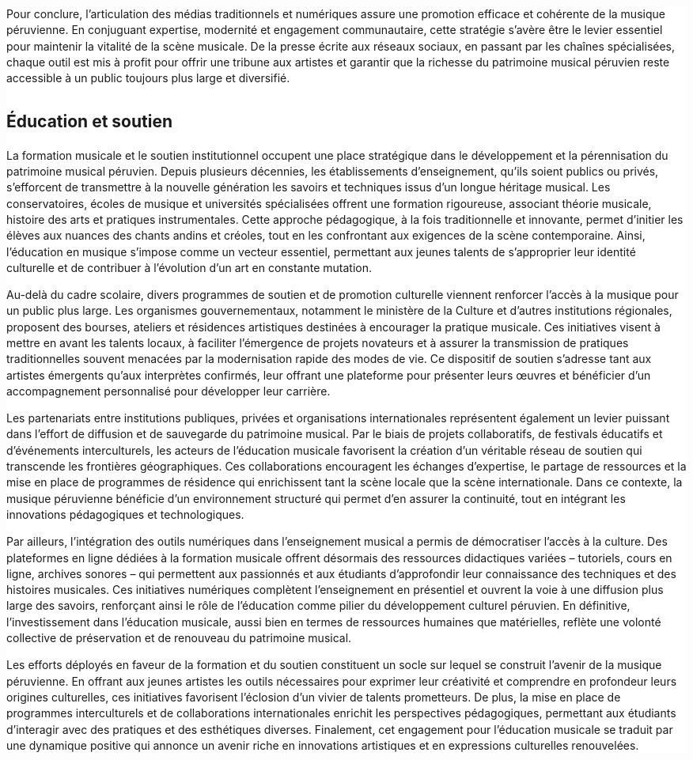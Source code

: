 Pour conclure, l’articulation des médias traditionnels et numériques assure une promotion efficace et cohérente de la musique péruvienne. En conjuguant expertise, modernité et engagement communautaire, cette stratégie s’avère être le levier essentiel pour maintenir la vitalité de la scène musicale. De la presse écrite aux réseaux sociaux, en passant par les chaînes spécialisées, chaque outil est mis à profit pour offrir une tribune aux artistes et garantir que la richesse du patrimoine musical péruvien reste accessible à un public toujours plus large et diversifié.


## Éducation et soutien

La formation musicale et le soutien institutionnel occupent une place stratégique dans le développement et la pérennisation du patrimoine musical péruvien. Depuis plusieurs décennies, les établissements d’enseignement, qu’ils soient publics ou privés, s’efforcent de transmettre à la nouvelle génération les savoirs et techniques issus d’un longue héritage musical. Les conservatoires, écoles de musique et universités spécialisées offrent une formation rigoureuse, associant théorie musicale, histoire des arts et pratiques instrumentales. Cette approche pédagogique, à la fois traditionnelle et innovante, permet d’initier les élèves aux nuances des chants andins et créoles, tout en les confrontant aux exigences de la scène contemporaine. Ainsi, l’éducation en musique s’impose comme un vecteur essentiel, permettant aux jeunes talents de s’approprier leur identité culturelle et de contribuer à l’évolution d’un art en constante mutation.

Au-delà du cadre scolaire, divers programmes de soutien et de promotion culturelle viennent renforcer l’accès à la musique pour un public plus large. Les organismes gouvernementaux, notamment le ministère de la Culture et d’autres institutions régionales, proposent des bourses, ateliers et résidences artistiques destinées à encourager la pratique musicale. Ces initiatives visent à mettre en avant les talents locaux, à faciliter l’émergence de projets novateurs et à assurer la transmission de pratiques traditionnelles souvent menacées par la modernisation rapide des modes de vie. Ce dispositif de soutien s’adresse tant aux artistes émergents qu’aux interprètes confirmés, leur offrant une plateforme pour présenter leurs œuvres et bénéficier d’un accompagnement personnalisé pour développer leur carrière.

Les partenariats entre institutions publiques, privées et organisations internationales représentent également un levier puissant dans l’effort de diffusion et de sauvegarde du patrimoine musical. Par le biais de projets collaboratifs, de festivals éducatifs et d’événements interculturels, les acteurs de l’éducation musicale favorisent la création d’un véritable réseau de soutien qui transcende les frontières géographiques. Ces collaborations encouragent les échanges d’expertise, le partage de ressources et la mise en place de programmes de résidence qui enrichissent tant la scène locale que la scène internationale. Dans ce contexte, la musique péruvienne bénéficie d’un environnement structuré qui permet d’en assurer la continuité, tout en intégrant les innovations pédagogiques et technologiques.

Par ailleurs, l’intégration des outils numériques dans l’enseignement musical a permis de démocratiser l’accès à la culture. Des plateformes en ligne dédiées à la formation musicale offrent désormais des ressources didactiques variées – tutoriels, cours en ligne, archives sonores – qui permettent aux passionnés et aux étudiants d’approfondir leur connaissance des techniques et des histoires musicales. Ces initiatives numériques complètent l’enseignement en présentiel et ouvrent la voie à une diffusion plus large des savoirs, renforçant ainsi le rôle de l’éducation comme pilier du développement culturel péruvien. En définitive, l’investissement dans l’éducation musicale, aussi bien en termes de ressources humaines que matérielles, reflète une volonté collective de préservation et de renouveau du patrimoine musical.

Les efforts déployés en faveur de la formation et du soutien constituent un socle sur lequel se construit l’avenir de la musique péruvienne. En offrant aux jeunes artistes les outils nécessaires pour exprimer leur créativité et comprendre en profondeur leurs origines culturelles, ces initiatives favorisent l’éclosion d’un vivier de talents prometteurs. De plus, la mise en place de programmes interculturels et de collaborations internationales enrichit les perspectives pédagogiques, permettant aux étudiants d’interagir avec des pratiques et des esthétiques diverses. Finalement, cet engagement pour l’éducation musicale se traduit par une dynamique positive qui annonce un avenir riche en innovations artistiques et en expressions culturelles renouvelées.

